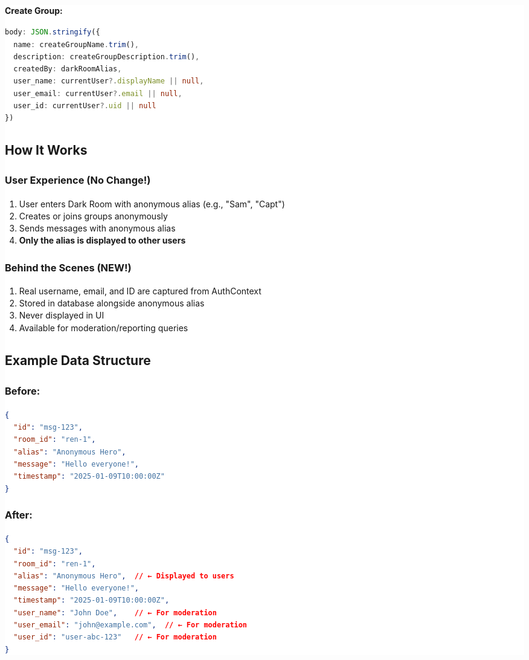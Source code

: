 **Create Group:**
```typescript
body: JSON.stringify({
  name: createGroupName.trim(),
  description: createGroupDescription.trim(),
  createdBy: darkRoomAlias,
  user_name: currentUser?.displayName || null,
  user_email: currentUser?.email || null,
  user_id: currentUser?.uid || null
})
```

## How It Works

### User Experience (No Change!)
1. User enters Dark Room with anonymous alias (e.g., "Sam", "Capt")
2. Creates or joins groups anonymously
3. Sends messages with anonymous alias
4. **Only the alias is displayed to other users**

### Behind the Scenes (NEW!)
1. Real username, email, and ID are captured from AuthContext
2. Stored in database alongside anonymous alias
3. Never displayed in UI
4. Available for moderation/reporting queries

## Example Data Structure

### Before:
```json
{
  "id": "msg-123",
  "room_id": "ren-1",
  "alias": "Anonymous Hero",
  "message": "Hello everyone!",
  "timestamp": "2025-01-09T10:00:00Z"
}
```

### After:
```json
{
  "id": "msg-123",
  "room_id": "ren-1",
  "alias": "Anonymous Hero",  // ← Displayed to users
  "message": "Hello everyone!",
  "timestamp": "2025-01-09T10:00:00Z",
  "user_name": "John Doe",    // ← For moderation
  "user_email": "john@example.com",  // ← For moderation
  "user_id": "user-abc-123"   // ← For moderation
}
```
